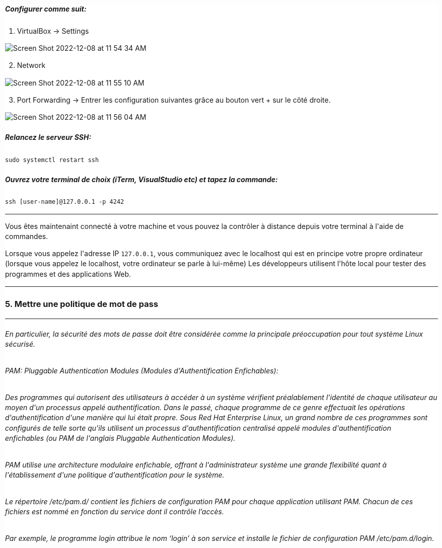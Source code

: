 ##### Configurer comme suit:

1) VirtualBox -> Settings 
<img width="1221" alt="Screen Shot 2022-12-08 at 11 54 34 AM" src="https://user-images.githubusercontent.com/109855801/206429070-0cfdd533-c079-4d22-8110-480284219322.png">

2) Network 

<img width="763" alt="Screen Shot 2022-12-08 at 11 55 10 AM" src="https://user-images.githubusercontent.com/109855801/206429273-b211cad7-a353-468c-bafa-78499a7f989d.png">

3) Port Forwarding -> Entrer les configuration suivantes grâce au bouton vert + sur le côté droite.

<img width="939" alt="Screen Shot 2022-12-08 at 11 56 04 AM" src="https://user-images.githubusercontent.com/109855801/206429436-872a0e78-84d2-466e-9e99-85601e25f995.png">

##### Relancez le serveur SSH:

```
sudo systemctl restart ssh
```
##### Ouvrez votre terminal de choix (iTerm, VisualStudio etc) et tapez la commande:

```
ssh [user-name]@127.0.0.1 -p 4242 
```

---
Vous êtes maintenaint connecté à votre machine et vous pouvez la contrôler à distance depuis votre terminal à l'aide de commandes.

Lorsque vous appelez l'adresse IP `127.0.0.1`, vous communiquez avec le localhost qui est en principe votre propre ordinateur (lorsque vous appelez le localhost, votre ordinateur se parle à lui-même)
Les développeurs utilisent l'hôte local pour tester des programmes et des applications Web.

***

### 5. Mettre une politique de mot de pass

---
###### En particulier, la sécurité des mots de passe doit être considérée comme la principale préoccupation pour tout système Linux sécurisé.

###### PAM: Pluggable Authentication Modules (Modules d'Authentification Enfichables):

###### Des programmes qui autorisent des utilisateurs à accéder à un système vérifient préalablement l'identité de chaque utilisateur au moyen d'un processus appelé authentification. Dans le passé, chaque programme de ce genre effectuait les opérations d'authentification d'une manière qui lui était propre. Sous Red Hat Enterprise Linux, un grand nombre de ces programmes sont configurés de telle sorte qu'ils utilisent un processus d'authentification centralisé appelé modules d'authentification enfichables (ou PAM de l'anglais Pluggable Authentication Modules).
###### PAM utilise une architecture modulaire enfichable, offrant à l'administrateur système une grande flexibilité quant à l'établissement d'une politique d'authentification pour le système.
###### Le répertoire /etc/pam.d/ contient les fichiers de configuration PAM pour chaque application utilisant PAM. Chacun de ces fichiers est nommé en fonction du service dont il contrôle l’accès.
###### Par exemple, le programme login attribue le nom ‘login’ à son service et installe le fichier de configuration PAM /etc/pam.d/login.